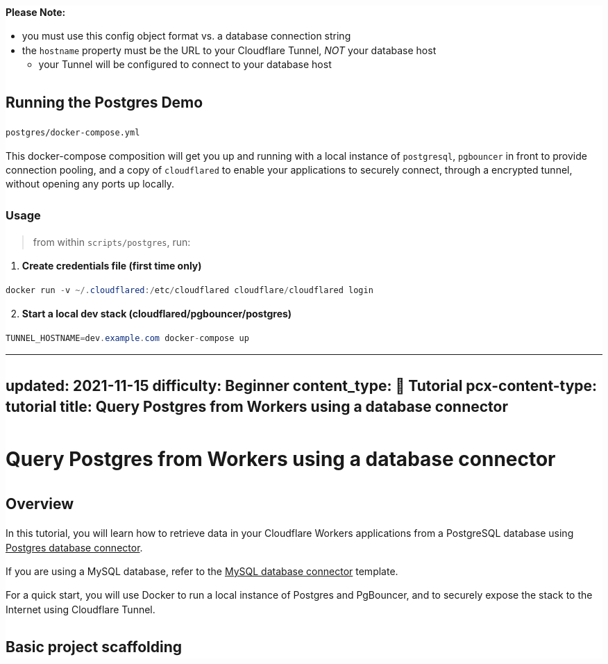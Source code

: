 **Please Note:**
- you must use this config object format vs. a database connection string
- the `hostname` property must be the URL to your Cloudflare Tunnel, _NOT_ your database host
    - your Tunnel will be configured to connect to your database host

## Running the Postgres Demo

`postgres/docker-compose.yml`

This docker-compose composition will get you up and running with a local instance of `postgresql`, 
`pgbouncer` in front to provide connection pooling, and a copy of `cloudflared` to enable your 
applications to securely connect, through a encrypted tunnel, without opening any ports up locally.

### Usage

> from within `scripts/postgres`, run: 

1. **Create credentials file (first time only)**
```java
docker run -v ~/.cloudflared:/etc/cloudflared cloudflare/cloudflared login
```

2. **Start a local dev stack (cloudflared/pgbouncer/postgres)**
```java
TUNNEL_HOSTNAME=dev.example.com docker-compose up
```

---
updated: 2021-11-15
difficulty: Beginner
content_type: 📝 Tutorial
pcx-content-type: tutorial
title: Query Postgres from Workers using a database connector
---

# Query Postgres from Workers using a database connector

<TutorialsBeforeYouStart />

## Overview

In this tutorial, you will learn how to retrieve data in your Cloudflare Workers applications from a PostgreSQL database using [Postgres database connector](https://github.com/cloudflare/worker-template-postgres).

If you are using a MySQL database, refer to the [MySQL database connector](https://github.com/cloudflare/worker-template-mysql) template.


For a quick start, you will use Docker to run a local instance of Postgres and PgBouncer, and to securely expose the stack to the Internet using Cloudflare Tunnel.

## Basic project scaffolding
